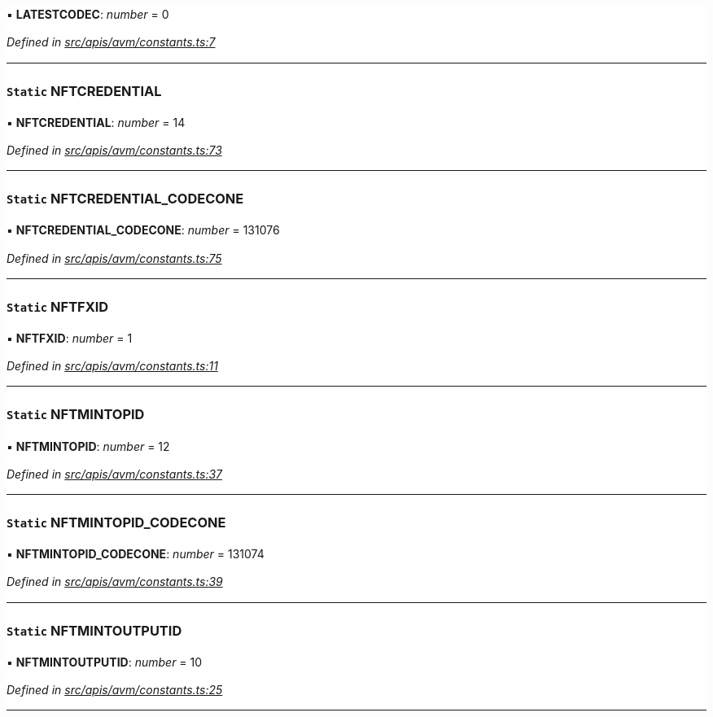 ▪ **LATESTCODEC**: _number_ = 0

_Defined in [src/apis/avm/constants.ts:7](https://github.com/chain4travel/caminojs/blob/3883166/src/apis/avm/constants.ts#L7)_

---

### `Static` NFTCREDENTIAL

▪ **NFTCREDENTIAL**: _number_ = 14

_Defined in [src/apis/avm/constants.ts:73](https://github.com/chain4travel/caminojs/blob/3883166/src/apis/avm/constants.ts#L73)_

---

### `Static` NFTCREDENTIAL_CODECONE

▪ **NFTCREDENTIAL_CODECONE**: _number_ = 131076

_Defined in [src/apis/avm/constants.ts:75](https://github.com/chain4travel/caminojs/blob/3883166/src/apis/avm/constants.ts#L75)_

---

### `Static` NFTFXID

▪ **NFTFXID**: _number_ = 1

_Defined in [src/apis/avm/constants.ts:11](https://github.com/chain4travel/caminojs/blob/3883166/src/apis/avm/constants.ts#L11)_

---

### `Static` NFTMINTOPID

▪ **NFTMINTOPID**: _number_ = 12

_Defined in [src/apis/avm/constants.ts:37](https://github.com/chain4travel/caminojs/blob/3883166/src/apis/avm/constants.ts#L37)_

---

### `Static` NFTMINTOPID_CODECONE

▪ **NFTMINTOPID_CODECONE**: _number_ = 131074

_Defined in [src/apis/avm/constants.ts:39](https://github.com/chain4travel/caminojs/blob/3883166/src/apis/avm/constants.ts#L39)_

---

### `Static` NFTMINTOUTPUTID

▪ **NFTMINTOUTPUTID**: _number_ = 10

_Defined in [src/apis/avm/constants.ts:25](https://github.com/chain4travel/caminojs/blob/3883166/src/apis/avm/constants.ts#L25)_

---